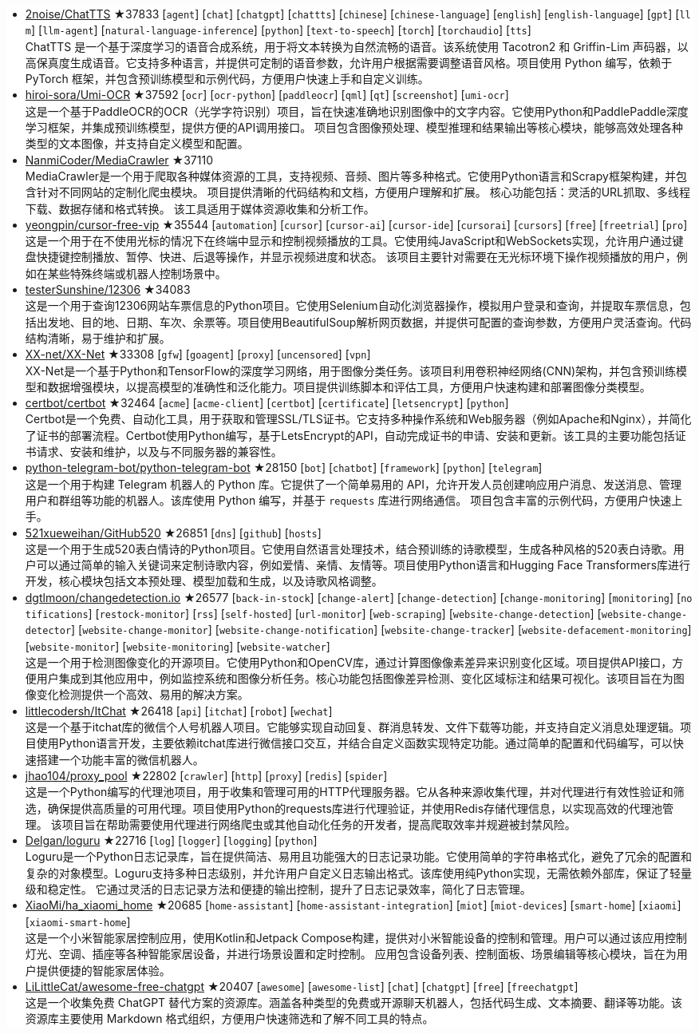 - [2noise/ChatTTS](https://github.com/2noise/ChatTTS) ★37833 [`agent`] [`chat`] [`chatgpt`] [`chattts`] [`chinese`] [`chinese-language`] [`english`] [`english-language`] [`gpt`] [`llm`] [`llm-agent`] [`natural-language-inference`] [`python`] [`text-to-speech`] [`torch`] [`torchaudio`] [`tts`]  
  ChatTTS 是一个基于深度学习的语音合成系统，用于将文本转换为自然流畅的语音。该系统使用 Tacotron2 和 Griffin-Lim 声码器，以高保真度生成语音。它支持多种语言，并提供可定制的语音参数，允许用户根据需要调整语音风格。项目使用 Python 编写，依赖于 PyTorch 框架，并包含预训练模型和示例代码，方便用户快速上手和自定义训练。
- [hiroi-sora/Umi-OCR](https://github.com/hiroi-sora/Umi-OCR) ★37592 [`ocr`] [`ocr-python`] [`paddleocr`] [`qml`] [`qt`] [`screenshot`] [`umi-ocr`]  
  这是一个基于PaddleOCR的OCR（光学字符识别）项目，旨在快速准确地识别图像中的文字内容。它使用Python和PaddlePaddle深度学习框架，并集成预训练模型，提供方便的API调用接口。  项目包含图像预处理、模型推理和结果输出等核心模块，能够高效处理各种类型的文本图像，并支持自定义模型和配置。
- [NanmiCoder/MediaCrawler](https://github.com/NanmiCoder/MediaCrawler) ★37110  
  MediaCrawler是一个用于爬取各种媒体资源的工具，支持视频、音频、图片等多种格式。它使用Python语言和Scrapy框架构建，并包含针对不同网站的定制化爬虫模块。  项目提供清晰的代码结构和文档，方便用户理解和扩展。  核心功能包括：灵活的URL抓取、多线程下载、数据存储和格式转换。 该工具适用于媒体资源收集和分析工作。
- [yeongpin/cursor-free-vip](https://github.com/yeongpin/cursor-free-vip) ★35544 [`automation`] [`cursor`] [`cursor-ai`] [`cursor-ide`] [`cursorai`] [`cursors`] [`free`] [`freetrial`] [`pro`]  
  这是一个用于在不使用光标的情况下在终端中显示和控制视频播放的工具。它使用纯JavaScript和WebSockets实现，允许用户通过键盘快捷键控制播放、暂停、快进、后退等操作，并显示视频进度和状态。  该项目主要针对需要在无光标环境下操作视频播放的用户，例如在某些特殊终端或机器人控制场景中。
- [testerSunshine/12306](https://github.com/testerSunshine/12306) ★34083  
  这是一个用于查询12306网站车票信息的Python项目。它使用Selenium自动化浏览器操作，模拟用户登录和查询，并提取车票信息，包括出发地、目的地、日期、车次、余票等。项目使用BeautifulSoup解析网页数据，并提供可配置的查询参数，方便用户灵活查询。代码结构清晰，易于维护和扩展。
- [XX-net/XX-Net](https://github.com/XX-net/XX-Net) ★33308 [`gfw`] [`goagent`] [`proxy`] [`uncensored`] [`vpn`]  
  XX-Net是一个基于Python和TensorFlow的深度学习网络，用于图像分类任务。该项目利用卷积神经网络(CNN)架构，并包含预训练模型和数据增强模块，以提高模型的准确性和泛化能力。项目提供训练脚本和评估工具，方便用户快速构建和部署图像分类模型。
- [certbot/certbot](https://github.com/certbot/certbot) ★32464 [`acme`] [`acme-client`] [`certbot`] [`certificate`] [`letsencrypt`] [`python`]  
  Certbot是一个免费、自动化工具，用于获取和管理SSL/TLS证书。它支持多种操作系统和Web服务器（例如Apache和Nginx），并简化了证书的部署流程。Certbot使用Python编写，基于LetsEncrypt的API，自动完成证书的申请、安装和更新。该工具的主要功能包括证书请求、安装和维护，以及与不同服务器的兼容性。
- [python-telegram-bot/python-telegram-bot](https://github.com/python-telegram-bot/python-telegram-bot) ★28150 [`bot`] [`chatbot`] [`framework`] [`python`] [`telegram`]  
  这是一个用于构建 Telegram 机器人的 Python 库。它提供了一个简单易用的 API，允许开发人员创建响应用户消息、发送消息、管理用户和群组等功能的机器人。该库使用 Python 编写，并基于 `requests` 库进行网络通信。 项目包含丰富的示例代码，方便用户快速上手。
- [521xueweihan/GitHub520](https://github.com/521xueweihan/GitHub520) ★26851 [`dns`] [`github`] [`hosts`]  
  这是一个用于生成520表白情诗的Python项目。它使用自然语言处理技术，结合预训练的诗歌模型，生成各种风格的520表白诗歌。用户可以通过简单的输入关键词来定制诗歌内容，例如爱情、亲情、友情等。项目使用Python语言和Hugging Face Transformers库进行开发，核心模块包括文本预处理、模型加载和生成，以及诗歌风格调整。
- [dgtlmoon/changedetection.io](https://github.com/dgtlmoon/changedetection.io) ★26577 [`back-in-stock`] [`change-alert`] [`change-detection`] [`change-monitoring`] [`monitoring`] [`notifications`] [`restock-monitor`] [`rss`] [`self-hosted`] [`url-monitor`] [`web-scraping`] [`website-change-detection`] [`website-change-detector`] [`website-change-monitor`] [`website-change-notification`] [`website-change-tracker`] [`website-defacement-monitoring`] [`website-monitor`] [`website-monitoring`] [`website-watcher`]  
  这是一个用于检测图像变化的开源项目。它使用Python和OpenCV库，通过计算图像像素差异来识别变化区域。项目提供API接口，方便用户集成到其他应用中，例如监控系统和图像分析任务。核心功能包括图像差异检测、变化区域标注和结果可视化。该项目旨在为图像变化检测提供一个高效、易用的解决方案。
- [littlecodersh/ItChat](https://github.com/littlecodersh/ItChat) ★26418 [`api`] [`itchat`] [`robot`] [`wechat`]  
  这是一个基于itchat库的微信个人号机器人项目。它能够实现自动回复、群消息转发、文件下载等功能，并支持自定义消息处理逻辑。项目使用Python语言开发，主要依赖itchat库进行微信接口交互，并结合自定义函数实现特定功能。通过简单的配置和代码编写，可以快速搭建一个功能丰富的微信机器人。
- [jhao104/proxy_pool](https://github.com/jhao104/proxy_pool) ★22802 [`crawler`] [`http`] [`proxy`] [`redis`] [`spider`]  
  这是一个Python编写的代理池项目，用于收集和管理可用的HTTP代理服务器。它从各种来源收集代理，并对代理进行有效性验证和筛选，确保提供高质量的可用代理。项目使用Python的requests库进行代理验证，并使用Redis存储代理信息，以实现高效的代理池管理。  该项目旨在帮助需要使用代理进行网络爬虫或其他自动化任务的开发者，提高爬取效率并规避被封禁风险。
- [Delgan/loguru](https://github.com/Delgan/loguru) ★22716 [`log`] [`logger`] [`logging`] [`python`]  
  Loguru是一个Python日志记录库，旨在提供简洁、易用且功能强大的日志记录功能。它使用简单的字符串格式化，避免了冗余的配置和复杂的对象模型。Loguru支持多种日志级别，并允许用户自定义日志输出格式。该库使用纯Python实现，无需依赖外部库，保证了轻量级和稳定性。  它通过灵活的日志记录方法和便捷的输出控制，提升了日志记录效率，简化了日志管理。
- [XiaoMi/ha_xiaomi_home](https://github.com/XiaoMi/ha_xiaomi_home) ★20685 [`home-assistant`] [`home-assistant-integration`] [`miot`] [`miot-devices`] [`smart-home`] [`xiaomi`] [`xiaomi-smart-home`]  
  这是一个小米智能家居控制应用，使用Kotlin和Jetpack Compose构建，提供对小米智能设备的控制和管理。用户可以通过该应用控制灯光、空调、插座等各种智能家居设备，并进行场景设置和定时控制。  应用包含设备列表、控制面板、场景编辑等核心模块，旨在为用户提供便捷的智能家居体验。
- [LiLittleCat/awesome-free-chatgpt](https://github.com/LiLittleCat/awesome-free-chatgpt) ★20407 [`awesome`] [`awesome-list`] [`chat`] [`chatgpt`] [`free`] [`freechatgpt`]  
  这是一个收集免费 ChatGPT 替代方案的资源库。涵盖各种类型的免费或开源聊天机器人，包括代码生成、文本摘要、翻译等功能。该资源库主要使用 Markdown 格式组织，方便用户快速筛选和了解不同工具的特点。